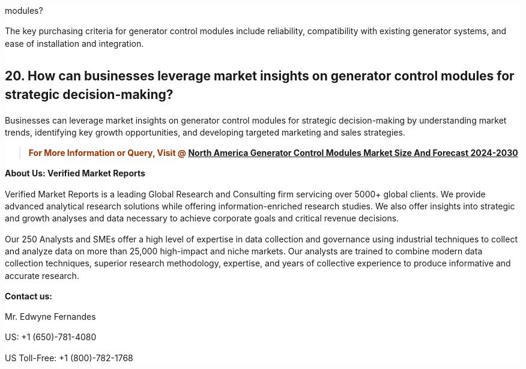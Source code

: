 modules?</div><div></h2><p>The key purchasing criteria for generator control modules include reliability, compatibility with existing generator systems, and ease of installation and integration.</p><h2>20. How can businesses leverage market insights on generator control modules for strategic decision-making?</div><div></h2><p>Businesses can leverage market insights on generator control modules for strategic decision-making by understanding market trends, identifying key growth opportunities, and developing targeted marketing and sales strategies.</p></body></html></p><blockquote><p><span style="color: #993300;"><strong>For More Information or Query, Visit @ <a href="https://www.verifiedmarketreports.com/product/generator-control-modules-market/">North America Generator Control Modules Market Size And Forecast 2024-2030</a></strong></span></p></blockquote><p><strong>About Us: Verified Market Reports</strong></p><p>Verified Market Reports is a leading Global Research and Consulting firm servicing over 5000+ global clients. We provide advanced analytical research solutions while offering information-enriched research studies. We also offer insights into strategic and growth analyses and data necessary to achieve corporate goals and critical revenue decisions.</p><p>Our 250 Analysts and SMEs offer a high level of expertise in data collection and governance using industrial techniques to collect and analyze data on more than 25,000 high-impact and niche markets. Our analysts are trained to combine modern data collection techniques, superior research methodology, expertise, and years of collective experience to produce informative and accurate research.</p><p><strong>Contact us:</strong></p><p>Mr. Edwyne Fernandes</p><p>US: +1 (650)-781-4080</p><p>US Toll-Free: +1 (800)-782-1768</p>
